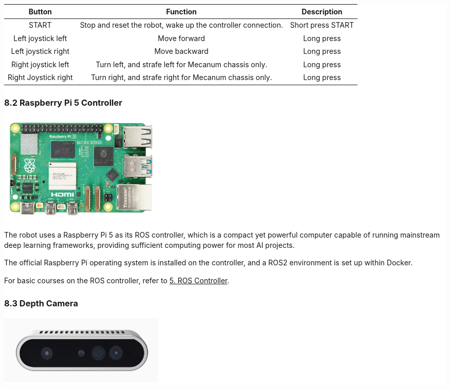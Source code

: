 | **Button** | **Function** | **Description** |
|:--:|:--:|:--:|
| START | Stop and reset the robot, wake up the controller connection. | Short press START |
| Left joystick left | Move forward | Long press |
| Left joystick right | Move backward | Long press |
| Right joystick left | Turn left, and strafe left for Mecanum chassis only. | Long press |
| Right Joystick right | Turn right, and strafe right for Mecanum chassis only. | Long press |

### 8.2 Raspberry Pi 5 Controller

<img src="../_static/media/chapter_1/section_1/media/image180.png" style="width:300px" class="common_img"/>

The robot uses a Raspberry Pi 5 as its ROS controller, which is a compact yet powerful computer capable of running mainstream deep learning frameworks, providing sufficient computing power for most AI projects.

The official Raspberry Pi operating system is installed on the controller, and a ROS2 environment is set up within Docker.

For basic courses on the ROS controller, refer to [5. ROS Controller]().

### 8.3 Depth Camera

<img src="../_static/media/chapter_1/section_1/media/image181.png" style="width:300px" class="common_img"/>
